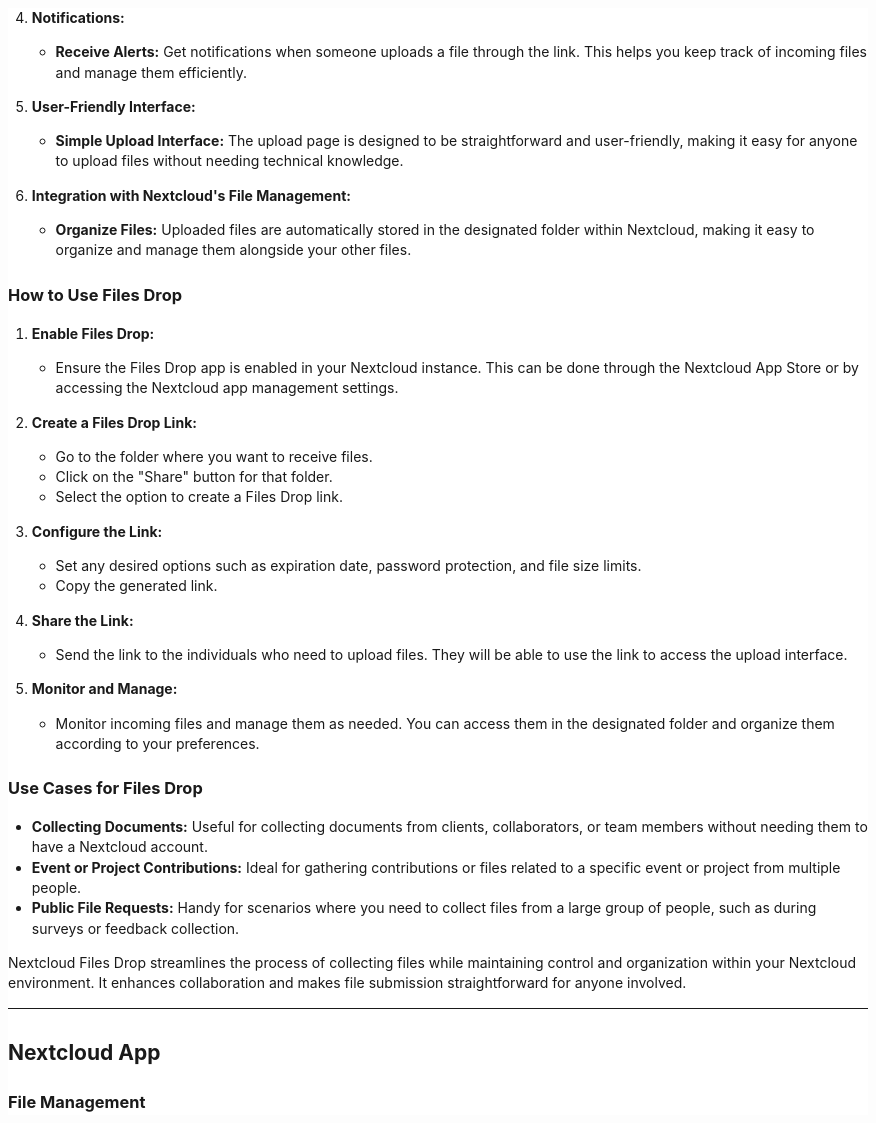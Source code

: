 4. **Notifications:**
   - **Receive Alerts:** Get notifications when someone uploads a file through the link. This helps you keep track of incoming files and manage them efficiently.

5. **User-Friendly Interface:**
   - **Simple Upload Interface:** The upload page is designed to be straightforward and user-friendly, making it easy for anyone to upload files without needing technical knowledge.

6. **Integration with Nextcloud's File Management:**
   - **Organize Files:** Uploaded files are automatically stored in the designated folder within Nextcloud, making it easy to organize and manage them alongside your other files.

### How to Use Files Drop

1. **Enable Files Drop:**
   - Ensure the Files Drop app is enabled in your Nextcloud instance. This can be done through the Nextcloud App Store or by accessing the Nextcloud app management settings.

2. **Create a Files Drop Link:**
   - Go to the folder where you want to receive files.
   - Click on the "Share" button for that folder.
   - Select the option to create a Files Drop link.

3. **Configure the Link:**
   - Set any desired options such as expiration date, password protection, and file size limits.
   - Copy the generated link.

4. **Share the Link:**
   - Send the link to the individuals who need to upload files. They will be able to use the link to access the upload interface.

5. **Monitor and Manage:**
   - Monitor incoming files and manage them as needed. You can access them in the designated folder and organize them according to your preferences.

### Use Cases for Files Drop

- **Collecting Documents:** Useful for collecting documents from clients, collaborators, or team members without needing them to have a Nextcloud account.
- **Event or Project Contributions:** Ideal for gathering contributions or files related to a specific event or project from multiple people.
- **Public File Requests:** Handy for scenarios where you need to collect files from a large group of people, such as during surveys or feedback collection.

Nextcloud Files Drop streamlines the process of collecting files while maintaining control and organization within your Nextcloud environment. It enhances collaboration and makes file submission straightforward for anyone involved.

---

## Nextcloud App

### File Management
